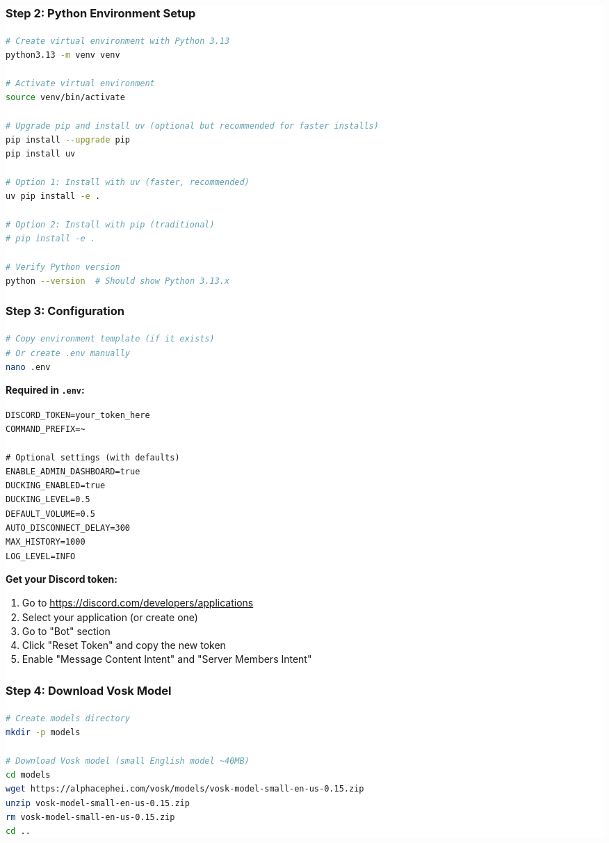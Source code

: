 ### Step 2: Python Environment Setup
```bash
# Create virtual environment with Python 3.13
python3.13 -m venv venv

# Activate virtual environment
source venv/bin/activate

# Upgrade pip and install uv (optional but recommended for faster installs)
pip install --upgrade pip
pip install uv

# Option 1: Install with uv (faster, recommended)
uv pip install -e .

# Option 2: Install with pip (traditional)
# pip install -e .

# Verify Python version
python --version  # Should show Python 3.13.x
```

### Step 3: Configuration
```bash
# Copy environment template (if it exists)
# Or create .env manually
nano .env
```

**Required in `.env`:**
```env
DISCORD_TOKEN=your_token_here
COMMAND_PREFIX=~

# Optional settings (with defaults)
ENABLE_ADMIN_DASHBOARD=true
DUCKING_ENABLED=true
DUCKING_LEVEL=0.5
DEFAULT_VOLUME=0.5
AUTO_DISCONNECT_DELAY=300
MAX_HISTORY=1000
LOG_LEVEL=INFO
```

**Get your Discord token:**
1. Go to https://discord.com/developers/applications
2. Select your application (or create one)
3. Go to "Bot" section
4. Click "Reset Token" and copy the new token
5. Enable "Message Content Intent" and "Server Members Intent"

### Step 4: Download Vosk Model
```bash
# Create models directory
mkdir -p models

# Download Vosk model (small English model ~40MB)
cd models
wget https://alphacephei.com/vosk/models/vosk-model-small-en-us-0.15.zip
unzip vosk-model-small-en-us-0.15.zip
rm vosk-model-small-en-us-0.15.zip
cd ..
```
